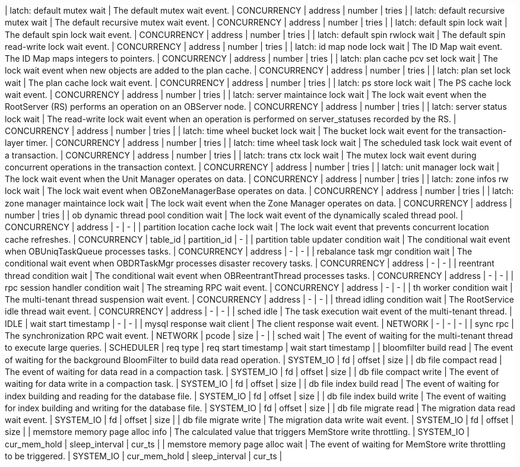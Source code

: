 | latch: default mutex wait | The default mutex wait event. | CONCURRENCY | address | number | tries |
| latch: default recursive mutex wait | The default recursive mutex wait event. | CONCURRENCY | address | number | tries |
| latch: default spin lock wait | The default spin lock wait event. | CONCURRENCY | address | number | tries |
| latch: default spin rwlock wait | The default spin read-write lock wait event. | CONCURRENCY | address | number | tries |
| latch: id map node lock wait | The ID Map wait event. The ID Map maps integers to pointers. | CONCURRENCY | address | number | tries |
| latch: plan cache pcv set lock wait | The lock wait event when new objects are added to the plan cache. | CONCURRENCY | address | number | tries |
| latch: plan set lock wait | The plan cache lock wait event. | CONCURRENCY | address | number | tries |
| latch: ps store lock wait | The PS cache lock wait event. | CONCURRENCY | address | number | tries |
| latch: server maintaince lock wait | The lock wait event when the RootServer (RS) performs an operation on an OBServer node. | CONCURRENCY | address | number | tries |
| latch: server status lock wait | The read-write lock wait event when an operation is performed on server_statuses recorded by the RS. | CONCURRENCY | address | number | tries |
| latch: time wheel bucket lock wait | The bucket lock wait event for the transaction-layer timer. | CONCURRENCY | address | number | tries |
| latch: time wheel task lock wait | The scheduled task lock wait event of a transaction. | CONCURRENCY | address | number | tries |
| latch: trans ctx lock wait | The mutex lock wait event during concurrent operations in the transaction context. | CONCURRENCY | address | number | tries |
| latch: unit manager lock wait | The lock wait event when the Unit Manager operates on data. | CONCURRENCY | address | number | tries |
| latch: zone infos rw lock wait | The lock wait event when OBZoneManagerBase operates on data. | CONCURRENCY | address | number | tries |
| latch: zone manager maintaince lock wait | The lock wait event when the Zone Manager operates on data. | CONCURRENCY | address | number | tries |
| ob dynamic thread pool condition wait | The lock wait event of the dynamically scaled thread pool. | CONCURRENCY | address | - | - |
| partition location cache lock wait | The lock wait event that prevents concurrent location cache refreshes. | CONCURRENCY | table_id | partition_id | - |
| partition table updater condition wait | The conditional wait event when OBUniqTaskQueue processes tasks. | CONCURRENCY | address | - | - |
| rebalance task mgr condition wait | The conditional wait event when OBDRTaskMgr processes disaster recovery tasks. | CONCURRENCY | address | - | - |
| reentrant thread condition wait | The conditional wait event when OBReentrantThread processes tasks. | CONCURRENCY | address | - | - |
| rpc session handler condition wait | The streaming RPC wait event. | CONCURRENCY | address | - | - |
| th worker condition wait | The multi-tenant thread suspension wait event. | CONCURRENCY | address | - | - |
| thread idling condition wait | The RootService idle thread wait event. | CONCURRENCY | address | - | - |
| sched idle | The task execution wait event of the multi-tenant thread. | IDLE | wait start timestamp | - | - |
| mysql response wait client | The client response wait event. | NETWORK | - | - | - |
| sync rpc | The synchronization RPC wait event. | NETWORK | pcode | size | - |
| sched wait | The event of waiting for the multi-tenant thread to execute large queries. | SCHEDULER | req type | req start timestamp | wait start timestamp |
| bloomfilter build read | The event of waiting for the background BloomFilter to build data read operation. | SYSTEM_IO | fd | offset | size |
| db file compact read | The event of waiting for data read in a compaction task. | SYSTEM_IO | fd | offset | size |
| db file compact write | The event of waiting for data write in a compaction task. | SYSTEM_IO | fd | offset | size |
| db file index build read | The event of waiting for index building and reading for the database file. | SYSTEM_IO | fd | offset | size |
| db file index build write | The event of waiting for index building and writing for the database file. | SYSTEM_IO | fd | offset | size |
| db file migrate read | The migration data read wait event. | SYSTEM_IO | fd | offset | size |
| db file migrate write | The migration data write wait event. | SYSTEM_IO | fd | offset | size |
| memstore memory page alloc info | The calculated value that triggers MemStore write throttling. | SYSTEM_IO | cur_mem_hold | sleep_interval | cur_ts |
| memstore memory page alloc wait | The event of waiting for MemStore write throttling to be triggered. | SYSTEM_IO | cur_mem_hold | sleep_interval | cur_ts |
